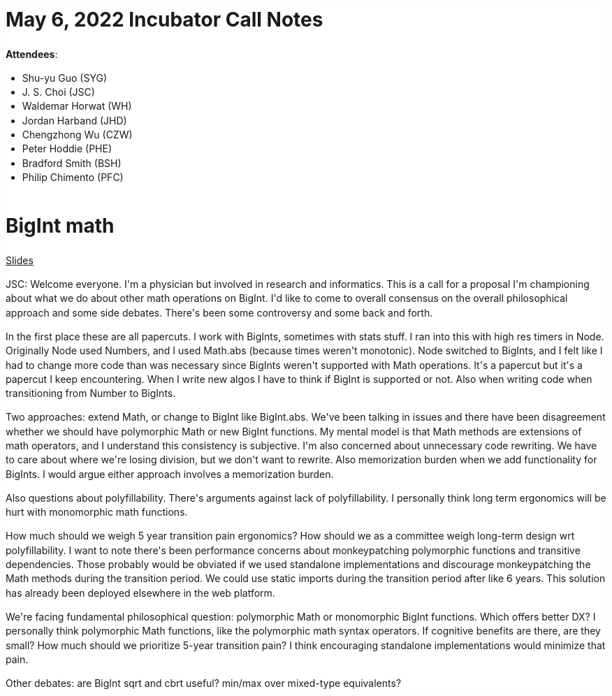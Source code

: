 # May 6, 2022 Incubator Call Notes

**Attendees**:
- Shu-yu Guo (SYG)
- J. S. Choi (JSC)
- Waldemar Horwat (WH)
- Jordan Harband (JHD)
- Chengzhong Wu (CZW)
- Peter Hoddie (PHE)
- Bradford Smith (BSH)
- Philip Chimento (PFC)

# BigInt math

[Slides](https://docs.google.com/presentation/d/1og0dwgl_0kQiOubsdwgI1X0ug0A7EEZYIJ2qv2ZDqVw/edit?usp=sharing)

JSC: Welcome everyone. I'm a physician but involved in research and informatics. This is a call for a proposal I'm championing about what we do about other math operations on BigInt. I'd like to come to overall consensus on the overall philosophical approach and some side debates. There's been some controversy and some back and forth.

In the first place these are all papercuts. I work with BigInts, sometimes with stats stuff. I ran into this with high res timers in Node. Originally Node used Numbers, and I used Math.abs (because times weren't monotonic). Node switched to BigInts, and I felt like I had to change more code than was necessary since BigInts weren't supported with Math operations. It's a papercut but it's a papercut I keep encountering. When I write new algos I have to think if BigInt is supported or not. Also when writing code when transitioning from Number to BigInts.

Two approaches: extend Math, or change to BigInt like BigInt.abs. We've been talking in issues and there have been disagreement whether we should have polymorphic Math or new BigInt functions. My mental model is that Math methods are extensions of math operators, and I understand this consistency is subjective. I'm also concerned about unnecessary code rewriting. We have to care about where we're losing division, but we don't want to rewrite. Also memorization burden when we add functionality for BigInts. I would argue either approach involves a memorization burden.

Also questions about polyfillability. There's arguments against lack of polyfillability. I personally think long term ergonomics will be hurt with monomorphic math functions.

How much should we weigh 5 year transition pain ergonomics? How should we as a committee weigh long-term design wrt polyfillability. I want to note there's been performance concerns about monkeypatching polymorphic functions and transitive dependencies. Those probably would be obviated if we used standalone implementations and discourage monkeypatching the Math methods during the transition period. We could use static imports during the transition period after like 6 years. This solution has already been deployed elsewhere in the web platform.

We're facing fundamental philosophical question: polymorphic Math or monomorphic BigInt functions. Which offers better DX? I personally think polymorphic Math functions, like the polymorphic math syntax operators. If cognitive benefits are there, are they small? How much should we prioritize 5-year transition pain? I think encouraging standalone implementations would minimize that pain.

Other debates: are BigInt sqrt and cbrt useful? min/max over mixed-type equivalents?
